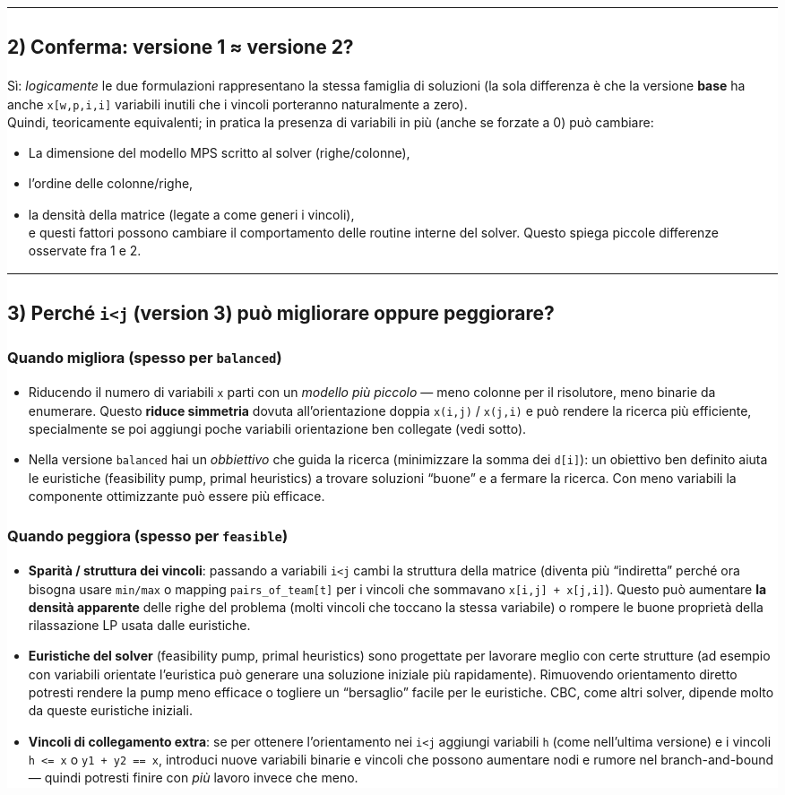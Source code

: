 
---

## 2) Conferma: versione 1 ≈ versione 2?

Sì: _logicamente_ le due formulazioni rappresentano la stessa famiglia di soluzioni (la sola differenza è che la versione **base** ha anche `x[w,p,i,i]` variabili inutili che i vincoli porteranno naturalmente a zero).  
Quindi, teoricamente equivalenti; in pratica la presenza di variabili in più (anche se forzate a 0) può cambiare:

- La dimensione del modello MPS scritto al solver (righe/colonne),
    
- l’ordine delle colonne/righe,
    
- la densità della matrice (legate a come generi i vincoli),  
    e questi fattori possono cambiare il comportamento delle routine interne del solver. Questo spiega piccole differenze osservate fra 1 e 2.
    

---

## 3) Perché `i<j` (version 3) **può** migliorare oppure peggiorare?

### Quando migliora (spesso per `balanced`)

- Riducendo il numero di variabili `x` parti con un _modello più piccolo_ — meno colonne per il risolutore, meno binarie da enumerare. Questo **riduce simmetria** dovuta all’orientazione doppia `x(i,j)` / `x(j,i)` e può rendere la ricerca più efficiente, specialmente se poi aggiungi poche variabili orientazione ben collegate (vedi sotto).
    
- Nella versione `balanced` hai un _obbiettivo_ che guida la ricerca (minimizzare la somma dei `d[i]`): un obiettivo ben definito aiuta le euristiche (feasibility pump, primal heuristics) a trovare soluzioni “buone” e a fermare la ricerca. Con meno variabili la componente ottimizzante può essere più efficace.
    

### Quando peggiora (spesso per `feasible`)

- **Sparità / struttura dei vincoli**: passando a variabili `i<j` cambi la struttura della matrice (diventa più “indiretta” perché ora bisogna usare `min/max` o mapping `pairs_of_team[t]` per i vincoli che sommavano `x[i,j] + x[j,i]`). Questo può aumentare **la densità apparente** delle righe del problema (molti vincoli che toccano la stessa variabile) o rompere le buone proprietà della rilassazione LP usata dalle euristiche.
    
- **Euristiche del solver** (feasibility pump, primal heuristics) sono progettate per lavorare meglio con certe strutture (ad esempio con variabili orientate l’euristica può generare una soluzione iniziale più rapidamente). Rimuovendo orientamento diretto potresti rendere la pump meno efficace o togliere un “bersaglio” facile per le euristiche. CBC, come altri solver, dipende molto da queste euristiche iniziali.
    
- **Vincoli di collegamento extra**: se per ottenere l’orientamento nei `i<j` aggiungi variabili `h` (come nell’ultima versione) e i vincoli `h <= x` o `y1 + y2 == x`, introduci nuove variabili binarie e vincoli che possono aumentare nodi e rumore nel branch-and-bound — quindi potresti finire con _più_ lavoro invece che meno.
    